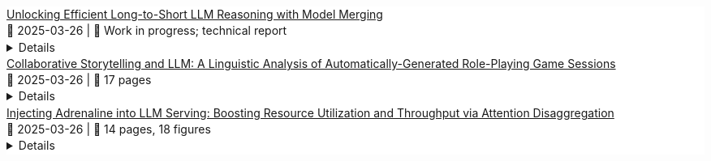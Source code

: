 </div>
<div class="paper-card">
    <div class="paper-title"><a href="http://arxiv.org/abs/2503.20641v1">Unlocking Efficient Long-to-Short LLM Reasoning with Model Merging</a></div>
    <div class="paper-meta">
      📅 2025-03-26
      | 💬 Work in progress; technical report
    </div>
    <details class="paper-abstract">
      The transition from System 1 to System 2 reasoning in large language models (LLMs) has marked significant advancements in handling complex tasks through deliberate, iterative thinking. However, this progress often comes at the cost of efficiency, as models tend to overthink, generating redundant reasoning steps without proportional improvements in output quality. Long-to-Short (L2S) reasoning has emerged as a promising solution to this challenge, aiming to balance reasoning depth with practical efficiency. While existing approaches, such as supervised fine-tuning (SFT), reinforcement learning (RL), and prompt engineering, have shown potential, they are either computationally expensive or unstable. Model merging, on the other hand, offers a cost-effective and robust alternative by integrating the quick-thinking capabilities of System 1 models with the methodical reasoning of System 2 models. In this work, we present a comprehensive empirical study on model merging for L2S reasoning, exploring diverse methodologies, including task-vector-based, SVD-based, and activation-informed merging. Our experiments reveal that model merging can reduce average response length by up to 55% while preserving or even improving baseline performance. We also identify a strong correlation between model scale and merging efficacy with extensive evaluations on 1.5B/7B/14B/32B models. Furthermore, we investigate the merged model's ability to self-critique and self-correct, as well as its adaptive response length based on task complexity. Our findings highlight model merging as a highly efficient and effective paradigm for L2S reasoning, offering a practical solution to the overthinking problem while maintaining the robustness of System 2 reasoning. This work can be found on Github https://github.com/hahahawu/Long-to-Short-via-Model-Merging.
    </details>
</div>
<div class="paper-card">
    <div class="paper-title"><a href="http://arxiv.org/abs/2503.20623v1">Collaborative Storytelling and LLM: A Linguistic Analysis of Automatically-Generated Role-Playing Game Sessions</a></div>
    <div class="paper-meta">
      📅 2025-03-26
      | 💬 17 pages
    </div>
    <details class="paper-abstract">
      Role-playing games (RPG) are games in which players interact with one another to create narratives. The role of players in the RPG is largely based on the interaction between players and their characters. This emerging form of shared narrative, primarily oral, is receiving increasing attention. In particular, many authors investigated the use of an LLM as an actor in the game. In this paper, we aim to discover to what extent the language of Large Language Models (LLMs) exhibit oral or written features when asked to generate an RPG session without human interference. We will conduct a linguistic analysis of the lexical and syntactic features of the generated texts and compare the results with analyses of conversations, transcripts of human RPG sessions, and books. We found that LLMs exhibit a pattern that is distinct from all other text categories, including oral conversations, human RPG sessions and books. Our analysis has shown how training influences the way LLMs express themselves and provides important indications of the narrative capabilities of these tools.
    </details>
</div>
<div class="paper-card">
    <div class="paper-title"><a href="http://arxiv.org/abs/2503.20552v1">Injecting Adrenaline into LLM Serving: Boosting Resource Utilization and Throughput via Attention Disaggregation</a></div>
    <div class="paper-meta">
      📅 2025-03-26
      | 💬 14 pages, 18 figures
    </div>
    <details class="paper-abstract">